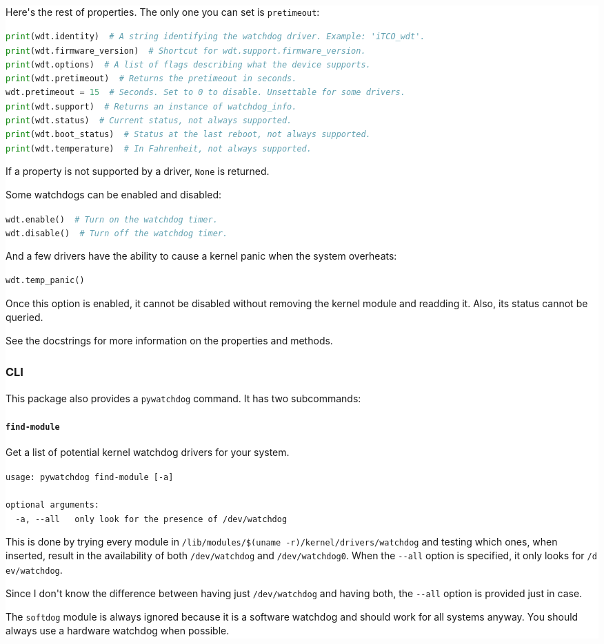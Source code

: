 Here's the rest of properties. The only one you can set is `pretimeout`:

```python
print(wdt.identity)  # A string identifying the watchdog driver. Example: 'iTCO_wdt'.
print(wdt.firmware_version)  # Shortcut for wdt.support.firmware_version.
print(wdt.options)  # A list of flags describing what the device supports.
print(wdt.pretimeout)  # Returns the pretimeout in seconds.
wdt.pretimeout = 15  # Seconds. Set to 0 to disable. Unsettable for some drivers.
print(wdt.support)  # Returns an instance of watchdog_info.
print(wdt.status)  # Current status, not always supported.
print(wdt.boot_status)  # Status at the last reboot, not always supported.
print(wdt.temperature)  # In Fahrenheit, not always supported.
```

If a property is not supported by a driver, `None` is returned.

Some watchdogs can be enabled and disabled:

```python
wdt.enable()  # Turn on the watchdog timer.
wdt.disable()  # Turn off the watchdog timer.
```

And a few drivers have the ability to cause a kernel panic when the system overheats:

```python
wdt.temp_panic()
```

Once this option is enabled, it cannot be disabled without removing the kernel module and readding it.
Also, its status cannot be queried.

See the docstrings for more information on the properties and methods.

### CLI

This package also provides a `pywatchdog` command. It has two subcommands:

#### `find-module`

Get a list of potential kernel watchdog drivers for your system.

```
usage: pywatchdog find-module [-a]

optional arguments:
  -a, --all   only look for the presence of /dev/watchdog
```

This is done by trying every module in `/lib/modules/$(uname -r)/kernel/drivers/watchdog` and testing which ones,
when inserted, result in the availability of both `/dev/watchdog` and `/dev/watchdog0`.
When the `--all` option is specified, it only looks for `/dev/watchdog`.

Since I don't know the difference between having just `/dev/watchdog` and having both,
the `--all` option is provided just in case.

The `softdog` module is always ignored because it is a software watchdog and should work for all systems anyway.
You should always use a hardware watchdog when possible.
